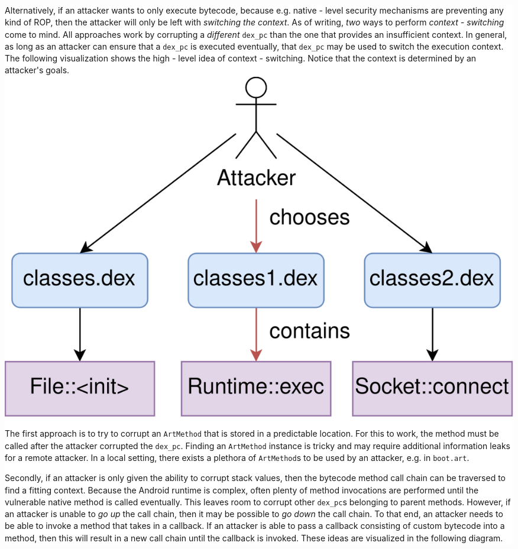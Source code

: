 Alternatively, if an attacker wants to only execute bytecode, because e.g. native - level security mechanisms are preventing any kind of ROP, then the attacker will only be left with *switching the context*. As of writing, *two* ways to perform *context - switching* come to mind. All approaches work by corrupting a *different* `dex_pc` than the one that provides an insufficient context. In general, as long as an attacker can ensure that a `dex_pc` is executed eventually, that `dex_pc` may be used to switch the execution context. The following visualization shows the high - level idea of context - switching. Notice that the context is determined by an attacker's goals.
![context - switching idea](/2024/09/bytecode_exploitation_2_context_switching_abstract.png)

The first approach is to try to corrupt an `ArtMethod` that is stored in a predictable location. For this to work, the method must be called after the attacker corrupted the `dex_pc`. Finding an `ArtMethod` instance is tricky and may require additional information leaks for a remote attacker. In a local setting, there exists a plethora of `ArtMethod`s to be used by an attacker, e.g. in `boot.art`.

Secondly, if an attacker is only given the ability to corrupt stack values, then the bytecode method call chain can be traversed to find a fitting context. Because the Android runtime is complex, often plenty of method invocations are performed until the vulnerable native method is called eventually. This leaves room to corrupt other `dex_pc`s belonging to parent methods. However, if an attacker is unable to *go up* the call chain, then it may be possible to *go down* the call chain. To that end, an attacker needs to be able to invoke a method that takes in a callback. If an attacker is able to pass a callback consisting of custom bytecode into a method, then this will result in a new call chain until the callback is invoked. These ideas are visualized in the following diagram.